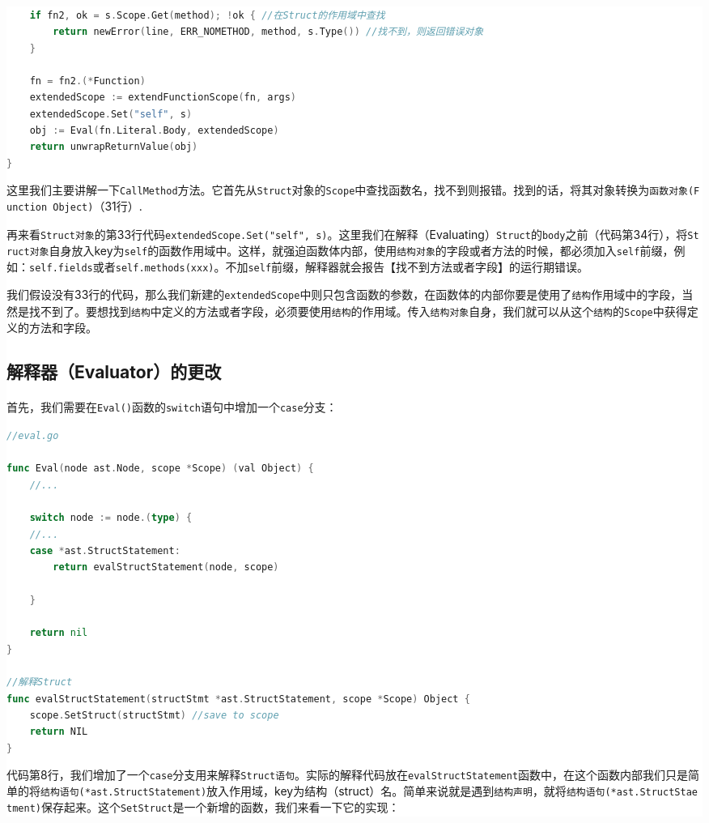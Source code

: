 ```go
	if fn2, ok = s.Scope.Get(method); !ok { //在Struct的作用域中查找
		return newError(line, ERR_NOMETHOD, method, s.Type()) //找不到，则返回错误对象
	}

	fn = fn2.(*Function)
	extendedScope := extendFunctionScope(fn, args)
	extendedScope.Set("self", s)
	obj := Eval(fn.Literal.Body, extendedScope)
	return unwrapReturnValue(obj)
}
```

这里我们主要讲解一下`CallMethod`方法。它首先从`Struct`对象的`Scope`中查找函数名，找不到则报错。找到的话，将其对象转换为`函数对象(Function Object)`（31行）.

再来看`Struct对象`的第33行代码`extendedScope.Set("self", s)`。这里我们在解释（Evaluating）`Struct`的`body`之前（代码第34行），将`Struct对象`自身放入key为`self`的函数作用域中。这样，就强迫函数体内部，使用`结构对象`的字段或者方法的时候，都必须加入`self`前缀，例如：`self.fields`或者`self.methods(xxx)`。不加`self`前缀，解释器就会报告【找不到方法或者字段】的运行期错误。

我们假设没有33行的代码，那么我们新建的`extendedScope`中则只包含函数的参数，在函数体的内部你要是使用了`结构`作用域中的字段，当然是找不到了。要想找到`结构`中定义的方法或者字段，必须要使用`结构`的作用域。传入`结构对象`自身，我们就可以从这个`结构`的`Scope`中获得定义的方法和字段。

## 解释器（Evaluator）的更改

首先，我们需要在`Eval()`函数的`switch`语句中增加一个`case`分支：

```go
//eval.go

func Eval(node ast.Node, scope *Scope) (val Object) {
    //...

	switch node := node.(type) {
	//...
	case *ast.StructStatement:
		return evalStructStatement(node, scope)

	}

	return nil
}

//解释Struct
func evalStructStatement(structStmt *ast.StructStatement, scope *Scope) Object {
	scope.SetStruct(structStmt) //save to scope
	return NIL
}
```

代码第8行，我们增加了一个`case`分支用来解释`Struct语句`。实际的解释代码放在`evalStructStatement`函数中，在这个函数内部我们只是简单的将`结构语句(*ast.StructStatement)`放入作用域，key为结构（struct）名。简单来说就是遇到`结构声明`，就将`结构语句(*ast.StructStaetment)`保存起来。这个`SetStruct`是一个新增的函数，我们来看一下它的实现：
